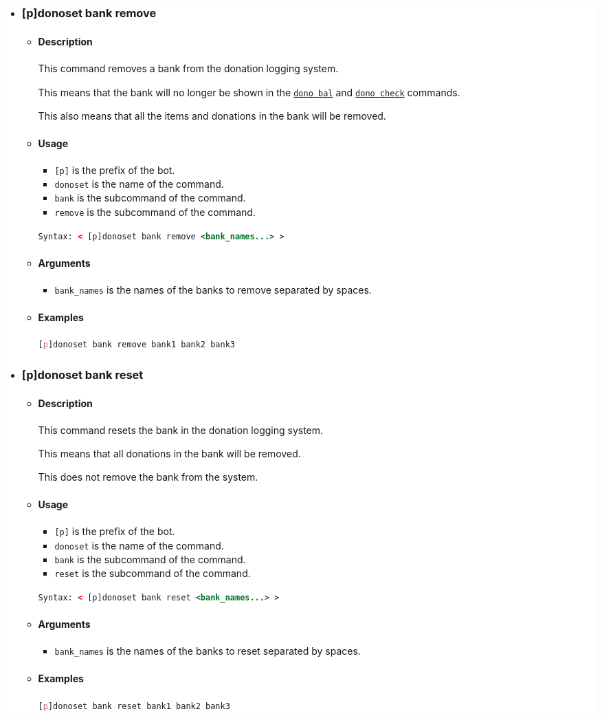 * ### [p]donoset bank remove

    * #### Description

        This command removes a bank from the donation logging system.

        This means that the bank will no longer be shown in the [`dono bal`](/docs/donationlogging/dono#pdono-bal) and [`dono check`](/docs/donationlogging/dono#pdono-check) commands.

        This also means that all the items and donations in the bank will be removed.

    * #### Usage

        * `[p]` is the prefix of the bot.
        * `donoset` is the name of the command.
        * `bank` is the subcommand of the command.
        * `remove` is the subcommand of the command.

        ```xml
        Syntax: < [p]donoset bank remove <bank_names...> >
        ```

    * #### Arguments

        * `bank_names` is the names of the banks to remove separated by spaces.

    * #### Examples

        ```css
        [p]donoset bank remove bank1 bank2 bank3
        ```

* ### [p]donoset bank reset

    * #### Description

        This command resets the bank in the donation logging system.

        This means that all donations in the bank will be removed.

        This does not remove the bank from the system.

    * #### Usage

        * `[p]` is the prefix of the bot.
        * `donoset` is the name of the command.
        * `bank` is the subcommand of the command.
        * `reset` is the subcommand of the command.

        ```xml
        Syntax: < [p]donoset bank reset <bank_names...> >
        ```

    * #### Arguments

        * `bank_names` is the names of the banks to reset separated by spaces.

    * #### Examples

        ```css
        [p]donoset bank reset bank1 bank2 bank3
        ```
